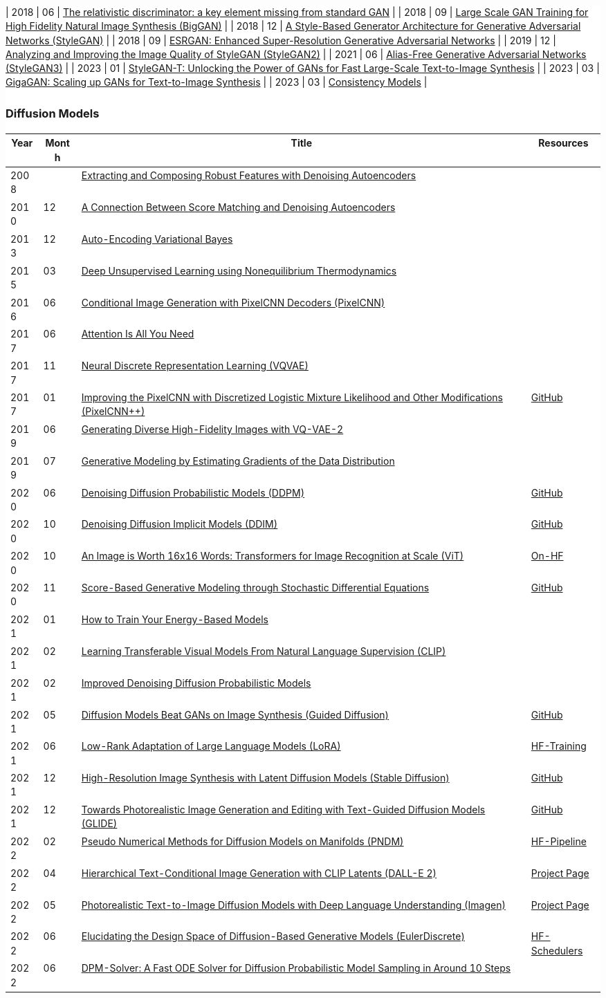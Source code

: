| 2018 | 06 | [The relativistic discriminator: a key element missing from standard GAN](https://arxiv.org/abs/1807.00734) |
| 2018 | 09 | [Large Scale GAN Training for High Fidelity Natural Image Synthesis (BigGAN)](https://arxiv.org/abs/1809.11096) |
| 2018 | 12 | [A Style-Based Generator Architecture for Generative Adversarial Networks (StyleGAN)](https://arxiv.org/abs/1812.04948) |
| 2018 | 09 | [ESRGAN: Enhanced Super-Resolution Generative Adversarial Networks](https://arxiv.org/abs/1809.00219) |
| 2019 | 12 | [Analyzing and Improving the Image Quality of StyleGAN (StyleGAN2)](https://arxiv.org/abs/1912.04958) |
| 2021 | 06 | [Alias-Free Generative Adversarial Networks (StyleGAN3)](https://arxiv.org/abs/2106.12423) |
| 2023 | 01 | [StyleGAN-T: Unlocking the Power of GANs for Fast Large-Scale Text-to-Image Synthesis](https://arxiv.org/abs/2301.09515) |
| 2023 | 03 | [GigaGAN: Scaling up GANs for Text-to-Image Synthesis](https://arxiv.org/abs/2303.05511) |
| 2023 | 03 | [Consistency Models](https://arxiv.org/abs/2303.01469) |

### Diffusion Models
| Year | Month | Title | Resources |
| ------------- |-------------|-------------|-------------|
| 2008 |    | [Extracting and Composing Robust Features with Denoising Autoencoders](https://www.cs.toronto.edu/~larocheh/publications/icml-2008-denoising-autoencoders.pdf) || 
| 2010 | 12 | [A Connection Between Score Matching and Denoising Autoencoders](https://www.iro.umontreal.ca/~vincentp/Publications/smdae_techreport.pdf) ||
| 2013 | 12 | [Auto-Encoding Variational Bayes](https://arxiv.org/abs/1312.6114) ||
| 2015 | 03 | [Deep Unsupervised Learning using Nonequilibrium Thermodynamics](https://arxiv.org/abs/1503.03585) ||
| 2016 | 06 | [Conditional Image Generation with PixelCNN Decoders (PixelCNN)](https://arxiv.org/abs/1606.05328) ||
| 2017 | 06 | [Attention Is All You Need](https://arxiv.org/abs/1706.03762) ||
| 2017 | 11 | [Neural Discrete Representation Learning (VQVAE)](https://arxiv.org/abs/1711.00937) ||
| 2017 | 01 | [Improving the PixelCNN with Discretized Logistic Mixture Likelihood and Other Modifications (PixelCNN++)](https://arxiv.org/abs/1701.05517) | [GitHub](https://github.com/openai/pixel-cnn) |
| 2019 | 06 | [Generating Diverse High-Fidelity Images with VQ-VAE-2](https://arxiv.org/abs/1906.00446) ||
| 2019 | 07 | [Generative Modeling by Estimating Gradients of the Data Distribution](https://arxiv.org/abs/1907.05600) || 
| 2020 | 06 | [Denoising Diffusion Probabilistic Models (DDPM)](https://arxiv.org/abs/2006.11239) | [GitHub](https://hojonathanho.github.io/diffusion/) |
| 2020 | 10 | [Denoising Diffusion Implicit Models (DDIM)](https://arxiv.org/abs/2010.02502) | [GitHub](https://github.com/ermongroup/ddim) |
| 2020 | 10 | [An Image is Worth 16x16 Words: Transformers for Image Recognition at Scale (ViT)](https://arxiv.org/abs/2010.11929) | [On-HF](https://huggingface.co/docs/transformers/model_doc/vit) |
| 2020 | 11 | [Score-Based Generative Modeling through Stochastic Differential Equations](https://arxiv.org/abs/2011.13456) | [GitHub](https://github.com/yang-song/score_sde) |
| 2021 | 01 | [How to Train Your Energy-Based Models](https://arxiv.org/abs/2101.03288) ||
| 2021 | 02 | [Learning Transferable Visual Models From Natural Language Supervision (CLIP)](https://arxiv.org/abs/2103.00020) ||
| 2021 | 02 | [Improved Denoising Diffusion Probabilistic Models](https://arxiv.org/abs/2102.09672) ||
| 2021 | 05 | [Diffusion Models Beat GANs on Image Synthesis (Guided Diffusion)](https://arxiv.org/abs/2105.05233) | [GitHub](https://github.com/openai/guided-diffusion) |
| 2021 | 06 | [Low-Rank Adaptation of Large Language Models (LoRA)](https://arxiv.org/abs/2106.09685) | [HF-Training](https://huggingface.co/docs/diffusers/training/lora) |
| 2021 | 12 | [High-Resolution Image Synthesis with Latent Diffusion Models (Stable Diffusion)](https://arxiv.org/abs/2112.10752) | [GitHub](https://github.com/CompVis/latent-diffusion) |
| 2021 | 12 | [Towards Photorealistic Image Generation and Editing with Text-Guided Diffusion Models (GLIDE)](https://arxiv.org/abs/2112.10741) | [GitHub](https://github.com/openai/glide-text2im) |
| 2022 | 02 | [Pseudo Numerical Methods for Diffusion Models on Manifolds (PNDM)](https://arxiv.org/abs/2202.09778) | [HF-Pipeline](https://huggingface.co/docs/diffusers/api/pipelines/pndm) |
| 2022 | 04 | [Hierarchical Text-Conditional Image Generation with CLIP Latents (DALL-E 2)](https://cdn.openai.com/papers/dall-e-2.pdf) | [Project Page](https://openai.com/dall-e-2) |
| 2022 | 05 | [Photorealistic Text-to-Image Diffusion Models with Deep Language Understanding (Imagen)](https://arxiv.org/abs/2205.11487) | [Project Page](https://imagen.research.google/) |
| 2022 | 06 | [Elucidating the Design Space of Diffusion-Based Generative Models (EulerDiscrete)](https://arxiv.org/abs/2206.00364) | [HF-Schedulers](https://huggingface.co/docs/diffusers/main/en/api/schedulers/euler) |
| 2022 | 06 | [DPM-Solver: A Fast ODE Solver for Diffusion Probabilistic Model Sampling in Around 10 Steps](https://arxiv.org/abs/2206.00927) ||